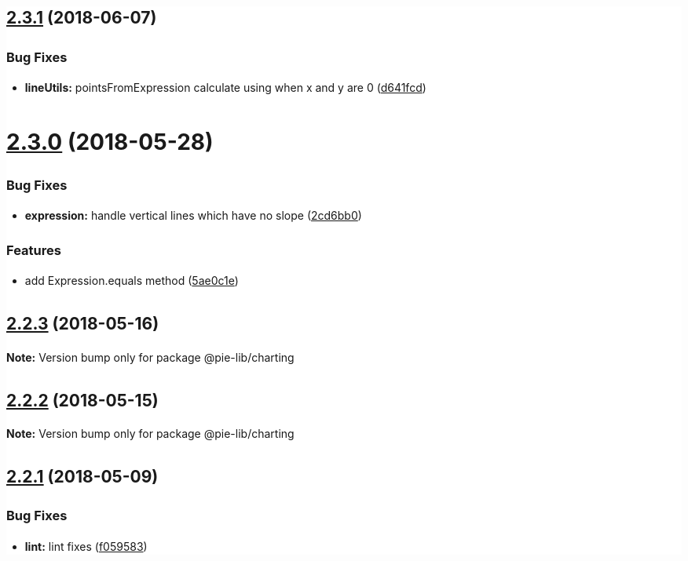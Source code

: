 <a name="2.3.1"></a>

## [2.3.1](https://github.com/pie-framework/pie-lib/compare/@pie-lib/charting@2.3.0...@pie-lib/charting@2.3.1) (2018-06-07)

### Bug Fixes

- **lineUtils:** pointsFromExpression calculate using when x and y are 0 ([d641fcd](https://github.com/pie-framework/pie-lib/commit/d641fcd))

<a name="2.3.0"></a>

# [2.3.0](https://github.com/pie-framework/pie-lib/compare/@pie-lib/charting@2.2.3...@pie-lib/charting@2.3.0) (2018-05-28)

### Bug Fixes

- **expression:** handle vertical lines which have no slope ([2cd6bb0](https://github.com/pie-framework/pie-lib/commit/2cd6bb0))

### Features

- add Expression.equals method ([5ae0c1e](https://github.com/pie-framework/pie-lib/commit/5ae0c1e))

<a name="2.2.3"></a>

## [2.2.3](https://github.com/pie-framework/pie-lib/compare/@pie-lib/charting@2.2.2...@pie-lib/charting@2.2.3) (2018-05-16)

**Note:** Version bump only for package @pie-lib/charting

<a name="2.2.2"></a>

## [2.2.2](https://github.com/pie-framework/pie-lib/compare/@pie-lib/charting@2.2.1...@pie-lib/charting@2.2.2) (2018-05-15)

**Note:** Version bump only for package @pie-lib/charting

<a name="2.2.1"></a>

## [2.2.1](https://github.com/pie-framework/pie-lib/compare/@pie-lib/charting@2.2.0...@pie-lib/charting@2.2.1) (2018-05-09)

### Bug Fixes

- **lint:** lint fixes ([f059583](https://github.com/pie-framework/pie-lib/commit/f059583))
